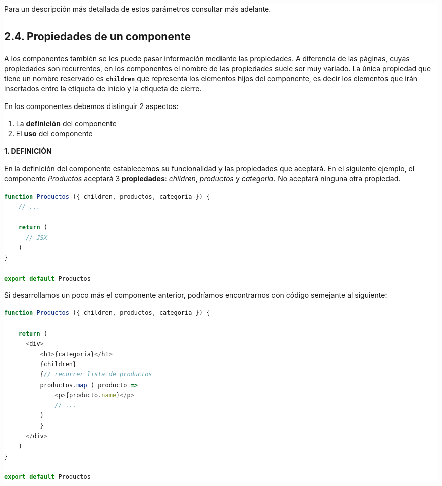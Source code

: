 Para un descripción más detallada de estos parámetros consultar más adelante.


## 2.4. Propiedades de un componente

A los componentes también se les puede pasar información mediante las propiedades. A diferencia de las páginas, cuyas propiedades son recurrentes, en los componentes el nombre de las propiedades suele ser muy variado. La única propiedad que tiene un nombre reservado es **`children`** que representa los elementos hijos del componente, es decir los elementos que irán insertados entre la etiqueta de inicio y la etiqueta de cierre.


En los componentes debemos distinguir 2 aspectos:

1. La **definición** del componente
2. El **uso** del componente


**1. DEFINICIÓN**

En la definición del componente establecemos su funcionalidad y las propiedades que aceptará. En el siguiente ejemplo, el componente *Productos* aceptará 3 **propiedades**: *children*, *productos* y *categoria*. No aceptará ninguna otra propiedad.

```js
function Productos ({ children, productos, categoria }) {
    // ...

    return (
      // JSX
    )
}

export default Productos 
```

Si desarrollamos un poco más el componente anterior, podríamos encontrarnos con código semejante al siguiente:

```js
function Productos ({ children, productos, categoria }) {

    return (
      <div>
          <h1>{categoria}</h1>
          {children}  
          {// recorrer lista de productos
          productos.map ( producto =>
              <p>{producto.name}</p>
              // ...       
          )
          }
      </div>
    )
}

export default Productos 
```
